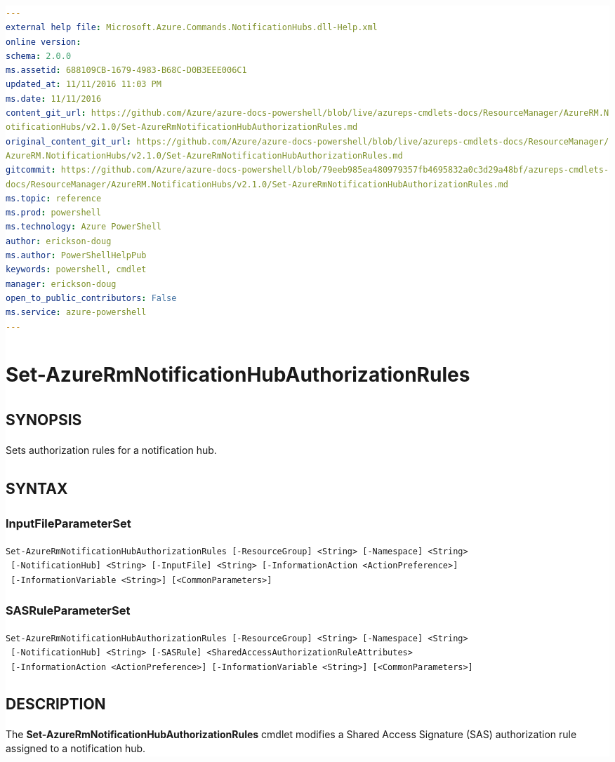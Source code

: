 ```yaml
---
external help file: Microsoft.Azure.Commands.NotificationHubs.dll-Help.xml
online version: 
schema: 2.0.0
ms.assetid: 688109CB-1679-4983-B68C-D0B3EEE006C1
updated_at: 11/11/2016 11:03 PM
ms.date: 11/11/2016
content_git_url: https://github.com/Azure/azure-docs-powershell/blob/live/azureps-cmdlets-docs/ResourceManager/AzureRM.NotificationHubs/v2.1.0/Set-AzureRmNotificationHubAuthorizationRules.md
original_content_git_url: https://github.com/Azure/azure-docs-powershell/blob/live/azureps-cmdlets-docs/ResourceManager/AzureRM.NotificationHubs/v2.1.0/Set-AzureRmNotificationHubAuthorizationRules.md
gitcommit: https://github.com/Azure/azure-docs-powershell/blob/79eeb985ea480979357fb4695832a0c3d29a48bf/azureps-cmdlets-docs/ResourceManager/AzureRM.NotificationHubs/v2.1.0/Set-AzureRmNotificationHubAuthorizationRules.md
ms.topic: reference
ms.prod: powershell
ms.technology: Azure PowerShell
author: erickson-doug
ms.author: PowerShellHelpPub
keywords: powershell, cmdlet
manager: erickson-doug
open_to_public_contributors: False
ms.service: azure-powershell
---
```


# Set-AzureRmNotificationHubAuthorizationRules

## SYNOPSIS
Sets authorization rules for a notification hub.

## SYNTAX

### InputFileParameterSet
```
Set-AzureRmNotificationHubAuthorizationRules [-ResourceGroup] <String> [-Namespace] <String>
 [-NotificationHub] <String> [-InputFile] <String> [-InformationAction <ActionPreference>]
 [-InformationVariable <String>] [<CommonParameters>]
```

### SASRuleParameterSet
```
Set-AzureRmNotificationHubAuthorizationRules [-ResourceGroup] <String> [-Namespace] <String>
 [-NotificationHub] <String> [-SASRule] <SharedAccessAuthorizationRuleAttributes>
 [-InformationAction <ActionPreference>] [-InformationVariable <String>] [<CommonParameters>]
```

## DESCRIPTION
The **Set-AzureRmNotificationHubAuthorizationRules** cmdlet modifies a Shared Access Signature (SAS) authorization rule assigned to a notification hub.
